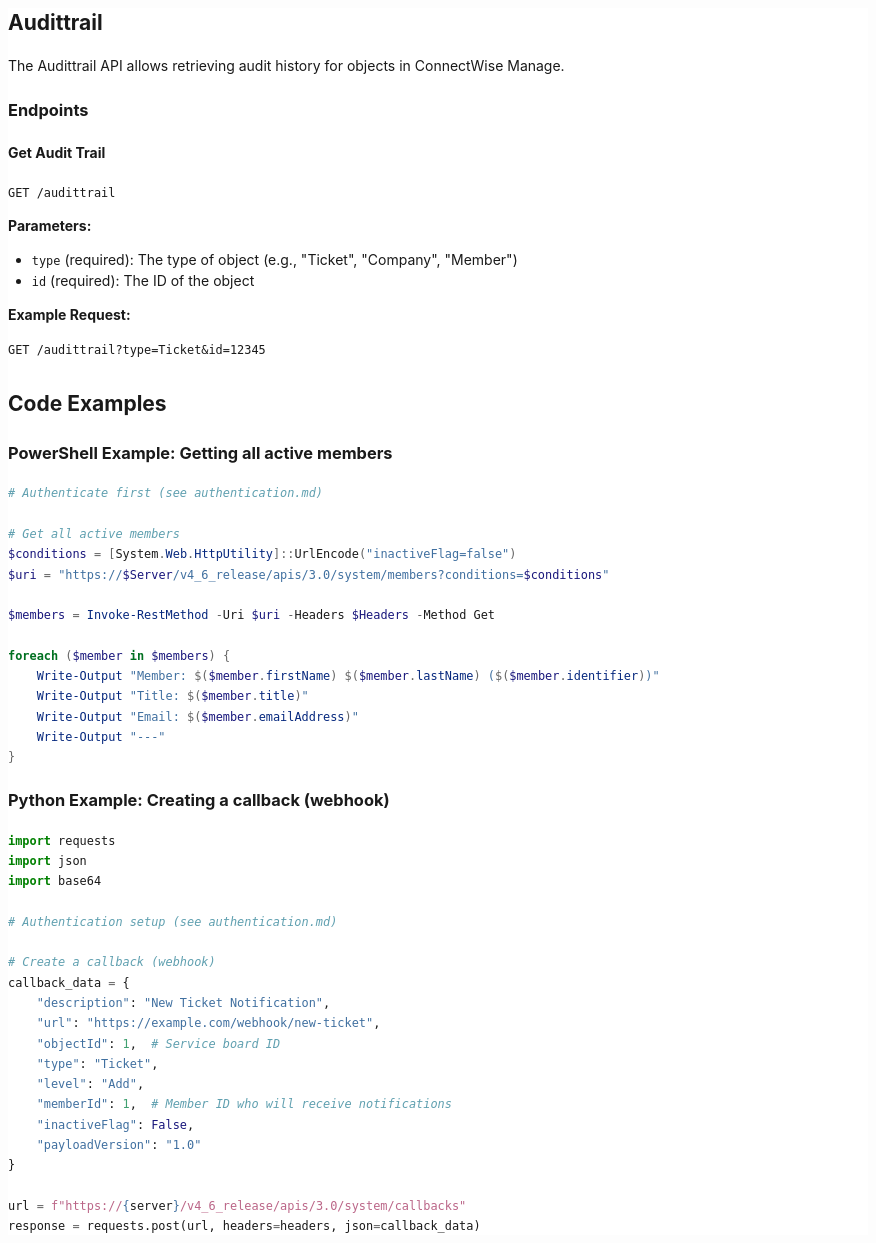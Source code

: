 ## Audittrail

The Audittrail API allows retrieving audit history for objects in ConnectWise Manage.

### Endpoints

#### Get Audit Trail
```
GET /audittrail
```

**Parameters:**
- `type` (required): The type of object (e.g., "Ticket", "Company", "Member")
- `id` (required): The ID of the object

**Example Request:**
```
GET /audittrail?type=Ticket&id=12345
```

## Code Examples

### PowerShell Example: Getting all active members

```powershell
# Authenticate first (see authentication.md)

# Get all active members
$conditions = [System.Web.HttpUtility]::UrlEncode("inactiveFlag=false")
$uri = "https://$Server/v4_6_release/apis/3.0/system/members?conditions=$conditions"

$members = Invoke-RestMethod -Uri $uri -Headers $Headers -Method Get

foreach ($member in $members) {
    Write-Output "Member: $($member.firstName) $($member.lastName) ($($member.identifier))"
    Write-Output "Title: $($member.title)"
    Write-Output "Email: $($member.emailAddress)"
    Write-Output "---"
}
```

### Python Example: Creating a callback (webhook)

```python
import requests
import json
import base64

# Authentication setup (see authentication.md)

# Create a callback (webhook)
callback_data = {
    "description": "New Ticket Notification",
    "url": "https://example.com/webhook/new-ticket",
    "objectId": 1,  # Service board ID
    "type": "Ticket",
    "level": "Add",
    "memberId": 1,  # Member ID who will receive notifications
    "inactiveFlag": False,
    "payloadVersion": "1.0"
}

url = f"https://{server}/v4_6_release/apis/3.0/system/callbacks"
response = requests.post(url, headers=headers, json=callback_data)

```